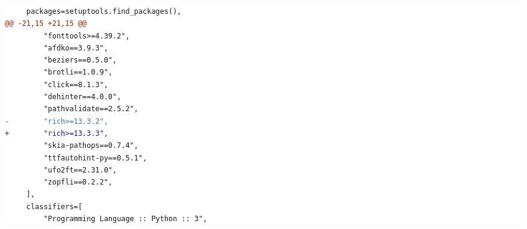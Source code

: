 ```diff
     packages=setuptools.find_packages(),
@@ -21,15 +21,15 @@
         "fonttools>=4.39.2",
         "afdko==3.9.3",
         "beziers==0.5.0",
         "brotli==1.0.9",
         "click==8.1.3",
         "dehinter==4.0.0",
         "pathvalidate==2.5.2",
-        "rich>=13.3.2",
+        "rich>=13.3.3",
         "skia-pathops==0.7.4",
         "ttfautohint-py==0.5.1",
         "ufo2ft==2.31.0",
         "zopfli==0.2.2",
     ],
     classifiers=[
         "Programming Language :: Python :: 3",
```

